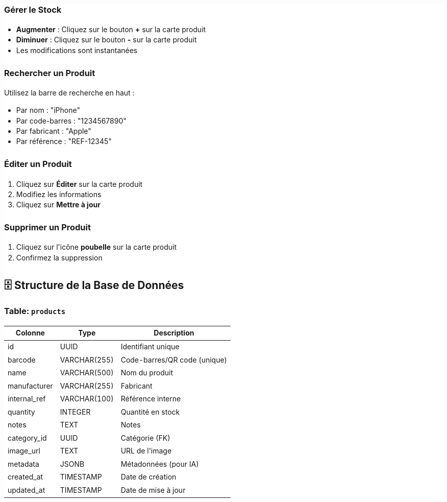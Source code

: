 ### Gérer le Stock

- **Augmenter** : Cliquez sur le bouton **+** sur la carte produit
- **Diminuer** : Cliquez sur le bouton **-** sur la carte produit
- Les modifications sont instantanées

### Rechercher un Produit

Utilisez la barre de recherche en haut :
- Par nom : "iPhone"
- Par code-barres : "1234567890"
- Par fabricant : "Apple"
- Par référence : "REF-12345"

### Éditer un Produit

1. Cliquez sur **Éditer** sur la carte produit
2. Modifiez les informations
3. Cliquez sur **Mettre à jour**

### Supprimer un Produit

1. Cliquez sur l'icône **poubelle** sur la carte produit
2. Confirmez la suppression

## 🗄️ Structure de la Base de Données

### Table: `products`

| Colonne | Type | Description |
|---------|------|-------------|
| id | UUID | Identifiant unique |
| barcode | VARCHAR(255) | Code-barres/QR code (unique) |
| name | VARCHAR(500) | Nom du produit |
| manufacturer | VARCHAR(255) | Fabricant |
| internal_ref | VARCHAR(100) | Référence interne |
| quantity | INTEGER | Quantité en stock |
| notes | TEXT | Notes |
| category_id | UUID | Catégorie (FK) |
| image_url | TEXT | URL de l'image |
| metadata | JSONB | Métadonnées (pour IA) |
| created_at | TIMESTAMP | Date de création |
| updated_at | TIMESTAMP | Date de mise à jour |
